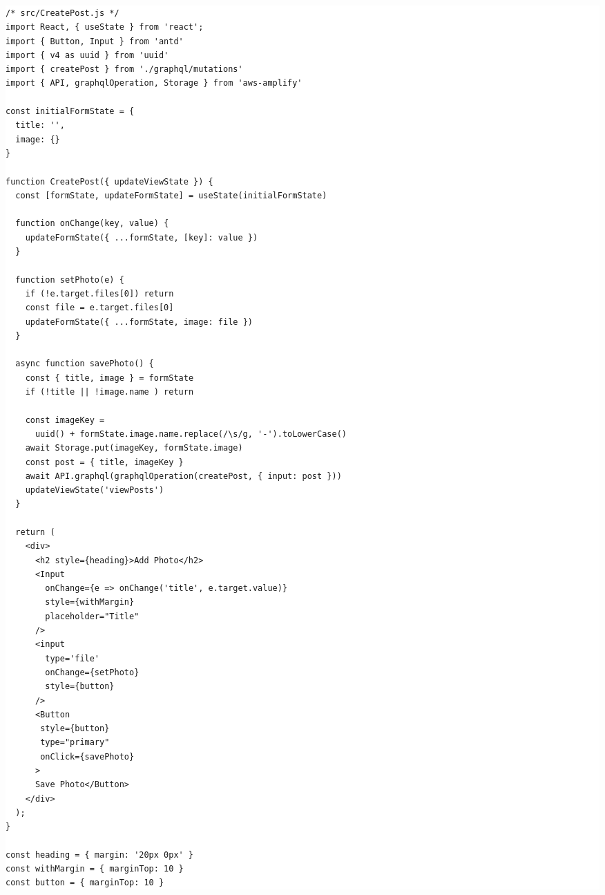 ```
/* src/CreatePost.js */
import React, { useState } from 'react';
import { Button, Input } from 'antd'
import { v4 as uuid } from 'uuid'
import { createPost } from './graphql/mutations'
import { API, graphqlOperation, Storage } from 'aws-amplify'

const initialFormState = {
  title: '',
  image: {}
}

function CreatePost({ updateViewState }) {
  const [formState, updateFormState] = useState(initialFormState)

  function onChange(key, value) {
    updateFormState({ ...formState, [key]: value })
  }

  function setPhoto(e) {
    if (!e.target.files[0]) return
    const file = e.target.files[0]
    updateFormState({ ...formState, image: file })
  }

  async function savePhoto() {
    const { title, image } = formState
    if (!title || !image.name ) return

    const imageKey =
      uuid() + formState.image.name.replace(/\s/g, '-').toLowerCase()
    await Storage.put(imageKey, formState.image)
    const post = { title, imageKey }
    await API.graphql(graphqlOperation(createPost, { input: post }))
    updateViewState('viewPosts')
  }

  return (
    <div>
      <h2 style={heading}>Add Photo</h2>
      <Input
        onChange={e => onChange('title', e.target.value)}
        style={withMargin}
        placeholder="Title"
      />
      <input
        type='file'
        onChange={setPhoto}
        style={button}
      />
      <Button
       style={button}
       type="primary"
       onClick={savePhoto}
      >
      Save Photo</Button>
    </div>
  );
}

const heading = { margin: '20px 0px' }
const withMargin = { marginTop: 10 }
const button = { marginTop: 10 }
```